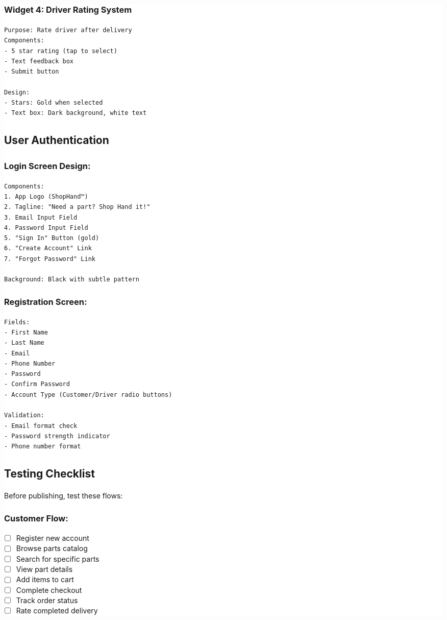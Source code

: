 ### Widget 4: Driver Rating System
```
Purpose: Rate driver after delivery
Components:
- 5 star rating (tap to select)
- Text feedback box
- Submit button

Design:
- Stars: Gold when selected
- Text box: Dark background, white text
```

## User Authentication

### Login Screen Design:
```
Components:
1. App Logo (ShopHand™)
2. Tagline: "Need a part? Shop Hand it!"
3. Email Input Field
4. Password Input Field
5. "Sign In" Button (gold)
6. "Create Account" Link
7. "Forgot Password" Link

Background: Black with subtle pattern
```

### Registration Screen:
```
Fields:
- First Name
- Last Name
- Email
- Phone Number
- Password
- Confirm Password
- Account Type (Customer/Driver radio buttons)

Validation:
- Email format check
- Password strength indicator
- Phone number format
```

## Testing Checklist

Before publishing, test these flows:

### Customer Flow:
- [ ] Register new account
- [ ] Browse parts catalog
- [ ] Search for specific parts
- [ ] View part details
- [ ] Add items to cart
- [ ] Complete checkout
- [ ] Track order status
- [ ] Rate completed delivery
